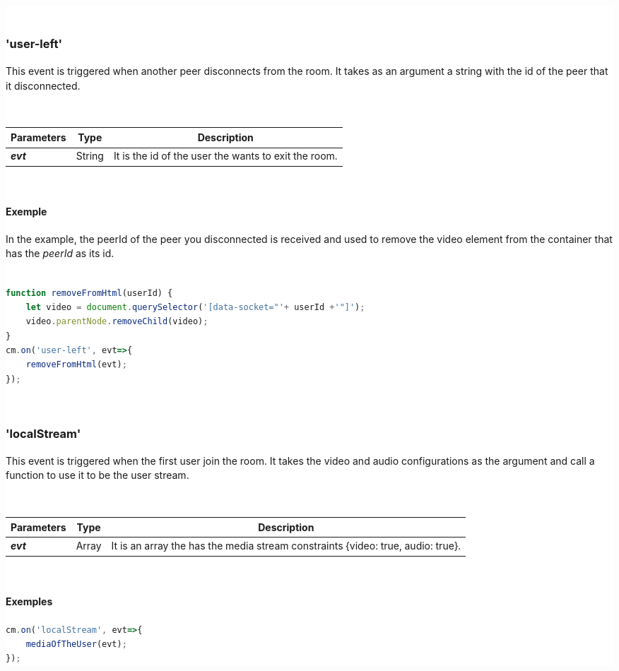 &nbsp;
### **'user-left'**

This event is triggered when another peer disconnects from the room. It takes as an argument a string with the id of the peer that it disconnected.

&nbsp;


| Parameters      |Type| Description                                           |
| --------------- |--|---------------------------------------------------------|
| _**evt**_ |String| It is the id of the user the wants to exit the room.|


&nbsp;
#### **Exemple**

In the example, the peerId of the peer you disconnected is received and used to remove the video element from the container that has the _peerId_ as its id.

```javascript

function removeFromHtml(userId) {
    let video = document.querySelector('[data-socket="'+ userId +'"]');
    video.parentNode.removeChild(video);
}
cm.on('user-left', evt=>{
    removeFromHtml(evt);
});
```


&nbsp;
### **'localStream'**

This event is triggered when the first user join the room. It takes the video and audio configurations as the argument and call a function to use it to be the user stream.

&nbsp;


| Parameters      |Type | Description                                           |
| --------------- |------|-------------------------------------------------------|
| _**evt**_ |Array  | It is an array the has the media stream constraints {video: true, audio: true}.|

&nbsp;


#### **Exemples**


```javascript
cm.on('localStream', evt=>{
    mediaOfTheUser(evt);
});
```
